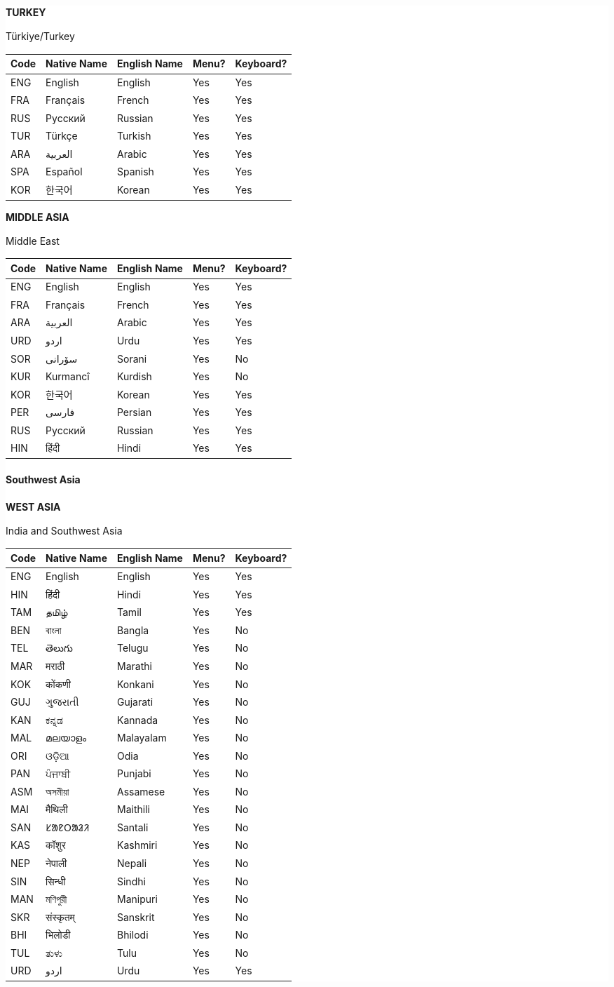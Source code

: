 
**TURKEY**

Türkiye/Turkey

Code | Native Name | English Name | Menu? | Keyboard?
---- | ----------- | ------------ | ----- | ---------
ENG  | English     | English      | Yes   | Yes
FRA  | Français    | French       | Yes   | Yes
RUS  | Русский     | Russian      | Yes   | Yes
TUR  | Türkçe      | Turkish      | Yes   | Yes
ARA  | العربية     | Arabic       | Yes   | Yes
SPA  | Español     | Spanish      | Yes   | Yes
KOR  | 한국어        | Korean       | Yes   | Yes


**MIDDLE ASIA**

Middle East

Code | Native Name | English Name   | Menu? | Keyboard?
---- | ----------- | -------------- | ----- | ---------
ENG  | English     | English        | Yes   | Yes
FRA  | Français    | French         | Yes   | Yes
ARA  | العربية     | Arabic         | Yes   | Yes
URD  | اردو        | Urdu           | Yes   | Yes
SOR  | سۆرانی      | Sorani         | Yes   | No
KUR  | Kurmancî    | Kurdish        | Yes   | No
KOR  | 한국어        | Korean         | Yes   | Yes
PER  | فارسی       | Persian        | Yes   | Yes
RUS  | Русский     | Russian        | Yes   | Yes
HIN  | हिंदी         | Hindi          | Yes   | Yes



#### Southwest Asia

**WEST ASIA**

India and Southwest Asia

Code | Native Name   | English Name      | Menu? | Keyboard?
---- | ------------- | ----------------- | ----- | ---------
ENG  | English       | English           | Yes   | Yes
HIN  | हिंदी           | Hindi             | Yes   | Yes
TAM  | தமிழ்          | Tamil             | Yes   | Yes
BEN  | বাংলা          | Bangla            | Yes   | No
TEL  | తెలుగు         | Telugu            | Yes   | No
MAR  | मराठी          | Marathi           | Yes   | No
KOK  | कोंकणी         | Konkani           | Yes   | No
GUJ  | ગુજરાતી         | Gujarati          | Yes   | No
KAN  | ಕನ್ನಡ          | Kannada           | Yes   | No
MAL  | മലയാളം        | Malayalam         | Yes   | No
ORI  | ଓଡ଼ିଆ          | Odia              | Yes   | No
PAN  | ਪੰਜਾਬੀ          | Punjabi           | Yes   | No
ASM  | অসমীয়া        | Assamese          | Yes   | No
MAI  | मैथिली         | Maithili          | Yes   | No
SAN  | ᱥᱟᱱᱛᱟᱲᱤ      | Santali           | Yes   | No
KAS  | कॉशुर          | Kashmiri          | Yes   | No
NEP  | नेपाली          | Nepali            | Yes   | No
SIN  | सिन्धी          | Sindhi            | Yes   | No
MAN  | মণিপুরী         | Manipuri          | Yes   | No
SKR  | संस्कृतम्         | Sanskrit          | Yes   | No
BHI  | भिलोडी          | Bhilodi           | Yes   | No
TUL  | ತುಳು           | Tulu              | Yes   | No
URD  | اردو          | Urdu              | Yes   | Yes

